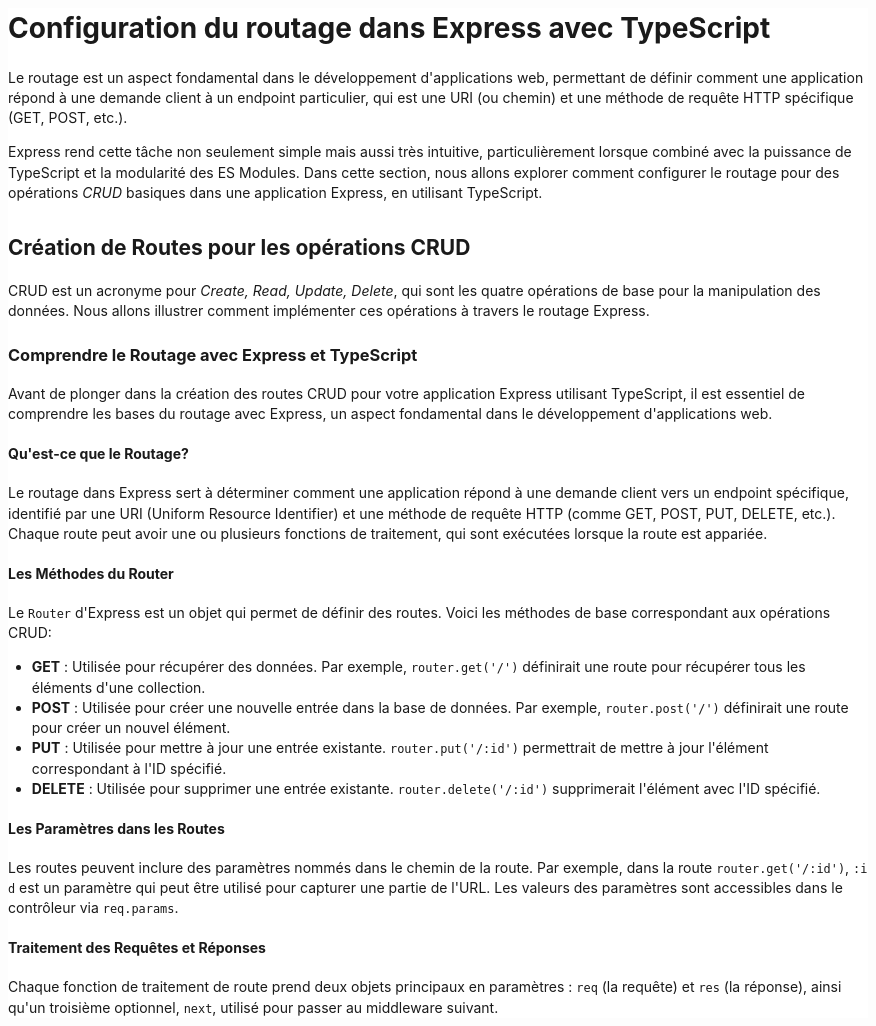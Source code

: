 # Configuration du routage dans Express avec TypeScript

Le routage est un aspect fondamental dans le développement d'applications web, permettant de définir comment une application répond à une demande client à un endpoint particulier, qui est une URI (ou chemin) et une méthode de requête HTTP spécifique (GET, POST, etc.).

Express rend cette tâche non seulement simple mais aussi très intuitive, particulièrement lorsque combiné avec la puissance de TypeScript et la modularité des ES Modules. Dans cette section, nous allons explorer comment configurer le routage pour des opérations _CRUD_ basiques dans une application Express, en utilisant TypeScript.

## Création de Routes pour les opérations CRUD

CRUD est un acronyme pour _Create, Read, Update, Delete_, qui sont les quatre opérations de base pour la manipulation des données. Nous allons illustrer comment implémenter ces opérations à travers le routage Express.

### Comprendre le Routage avec Express et TypeScript

Avant de plonger dans la création des routes CRUD pour votre application Express utilisant TypeScript, il est essentiel de comprendre les bases du routage avec Express, un aspect fondamental dans le développement d'applications web.

#### Qu'est-ce que le Routage?

Le routage dans Express sert à déterminer comment une application répond à une demande client vers un endpoint spécifique, identifié par une URI (Uniform Resource Identifier) et une méthode de requête HTTP (comme GET, POST, PUT, DELETE, etc.). Chaque route peut avoir une ou plusieurs fonctions de traitement, qui sont exécutées lorsque la route est appariée.

#### Les Méthodes du Router

Le `Router` d'Express est un objet qui permet de définir des routes. Voici les méthodes de base correspondant aux opérations CRUD:

- **GET** : Utilisée pour récupérer des données. Par exemple, `router.get('/')` définirait une route pour récupérer tous les éléments d'une collection.
- **POST** : Utilisée pour créer une nouvelle entrée dans la base de données. Par exemple, `router.post('/')` définirait une route pour créer un nouvel élément.
- **PUT** : Utilisée pour mettre à jour une entrée existante. `router.put('/:id')` permettrait de mettre à jour l'élément correspondant à l'ID spécifié.
- **DELETE** : Utilisée pour supprimer une entrée existante. `router.delete('/:id')` supprimerait l'élément avec l'ID spécifié.

#### Les Paramètres dans les Routes

Les routes peuvent inclure des paramètres nommés dans le chemin de la route. Par exemple, dans la route `router.get('/:id')`, `:id` est un paramètre qui peut être utilisé pour capturer une partie de l'URL. Les valeurs des paramètres sont accessibles dans le contrôleur via `req.params`.

#### Traitement des Requêtes et Réponses

Chaque fonction de traitement de route prend deux objets principaux en paramètres : `req` (la requête) et `res` (la réponse), ainsi qu'un troisième optionnel, `next`, utilisé pour passer au middleware suivant.
